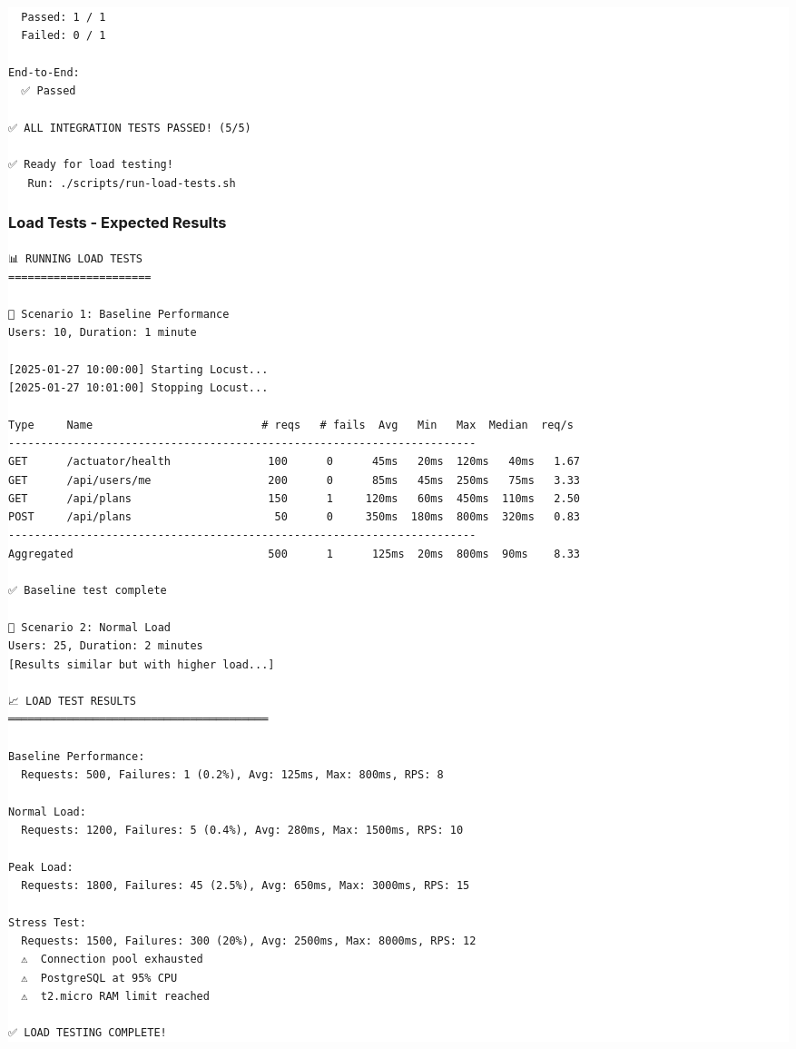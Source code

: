 ```
  Passed: 1 / 1
  Failed: 0 / 1

End-to-End:
  ✅ Passed

✅ ALL INTEGRATION TESTS PASSED! (5/5)

✅ Ready for load testing!
   Run: ./scripts/run-load-tests.sh
```

### Load Tests - Expected Results

```
📊 RUNNING LOAD TESTS
======================

🧪 Scenario 1: Baseline Performance
Users: 10, Duration: 1 minute

[2025-01-27 10:00:00] Starting Locust...
[2025-01-27 10:01:00] Stopping Locust...

Type     Name                          # reqs   # fails  Avg   Min   Max  Median  req/s
------------------------------------------------------------------------
GET      /actuator/health               100      0      45ms   20ms  120ms   40ms   1.67
GET      /api/users/me                  200      0      85ms   45ms  250ms   75ms   3.33
GET      /api/plans                     150      1     120ms   60ms  450ms  110ms   2.50
POST     /api/plans                      50      0     350ms  180ms  800ms  320ms   0.83
------------------------------------------------------------------------
Aggregated                              500      1      125ms  20ms  800ms  90ms    8.33

✅ Baseline test complete

🧪 Scenario 2: Normal Load
Users: 25, Duration: 2 minutes
[Results similar but with higher load...]

📈 LOAD TEST RESULTS
════════════════════════════════════════

Baseline Performance:
  Requests: 500, Failures: 1 (0.2%), Avg: 125ms, Max: 800ms, RPS: 8

Normal Load:
  Requests: 1200, Failures: 5 (0.4%), Avg: 280ms, Max: 1500ms, RPS: 10

Peak Load:
  Requests: 1800, Failures: 45 (2.5%), Avg: 650ms, Max: 3000ms, RPS: 15

Stress Test:
  Requests: 1500, Failures: 300 (20%), Avg: 2500ms, Max: 8000ms, RPS: 12
  ⚠️  Connection pool exhausted
  ⚠️  PostgreSQL at 95% CPU
  ⚠️  t2.micro RAM limit reached

✅ LOAD TESTING COMPLETE!
```
